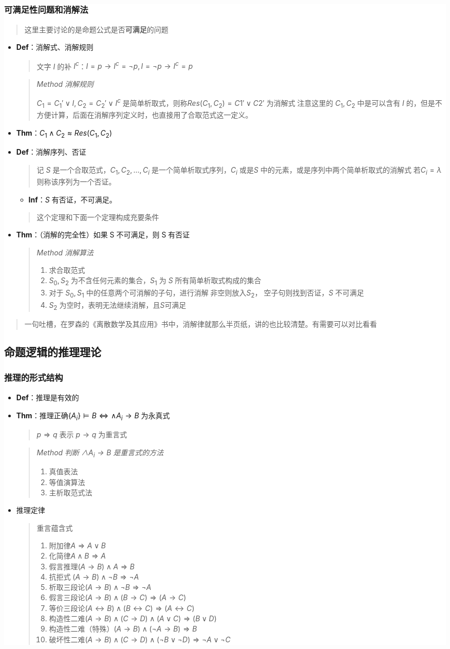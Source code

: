 ### 可满足性问题和消解法

> 这里主要讨论的是命题公式是否**可满足**的问题

- **Def**：消解式、消解规则

  > 文字 $I$ 的补 $I^c$：$I=p\rightarrow I^c=\neg p,I=\neg p\rightarrow I^c=p$

  > _Method 消解规则_
  >
  > $C_1=C_1'\vee I,C_2=C_2'\vee I^c$ 是简单析取式，则称$Res(C_1,C_2)=C1'\vee C2'$ 为消解式
  > 注意这里的 $C_1,C_2$ 中是可以含有 $I$ 的，但是不方便计算，后面在消解序列定义时，也直接用了合取范式这一定义。

- **Thm**：$C_1\wedge C_2 \approx Res(C_1,C_2)$

- **Def**：消解序列、否证

  > 记 $S$ 是一个合取范式，$C_1,C_2,\dots,C_i$ 是一个简单析取式序列，$C_i$ 或是$S$ 中的元素，或是序列中两个简单析取式的消解式
  > 若$C_i = \lambda$ 则称该序列为一个否证。

  - **Inf**：$S$ 有否证，不可满足。

  > 这个定理和下面一个定理构成充要条件

- **Thm**：（消解的完全性）如果 S 不可满足，则 S 有否证
  > _Method 消解算法_
  >
  > 1. 求合取范式
  > 2. $S_0,S_2$ 为不含任何元素的集合，$S_1$ 为 $S$ 所有简单析取式构成的集合
  > 3. 对于 $S_0,S_1$ 中的任意两个可消解的子句，进行消解
  >    非空则放入$S_2$，
  >    空子句则找到否证，$S$ 不可满足
  > 4. $S_2$ 为空时，表明无法继续消解，且$S$可满足

> 一句吐槽，在罗森的《离散数学及其应用》书中，消解律就那么半页纸，讲的也比较清楚。有需要可以对比看看

## 命题逻辑的推理理论

### 推理的形式结构

- **Def**：推理是有效的

- **Thm**：推理正确$\{A_i\}\models B\iff \wedge A_i \rightarrow B$ 为永真式

  > $p\Rightarrow q$ 表示 $p\rightarrow q$ 为重言式

  > _Method 判断 $\wedge A_i \rightarrow B$ 是重言式的方法_
  >
  > 1. 真值表法
  > 2. 等值演算法
  > 3. 主析取范式法

- 推理定律

  > 重言蕴含式
  >
  > 1. 附加律$A\Rightarrow A\vee B$
  > 2. 化简律$A\wedge B\Rightarrow A$
  > 3. 假言推理$(A\rightarrow B)\wedge A\Rightarrow B$
  > 4. 抗拒式 $(A \rightarrow B) \wedge \neg B \Rightarrow \neg A$
  > 5. 析取三段论$(A \rightarrow B) \wedge \neg B \Rightarrow \neg A$
  > 6. 假言三段论$(A \rightarrow B) \wedge(B \rightarrow C) \Rightarrow(A \rightarrow C)$
  > 7. 等价三段论$(A \leftrightarrow B) \wedge(B \leftrightarrow C) \Rightarrow(A \leftrightarrow C)$
  > 8. 构造性二难$(A \rightarrow B) \wedge(C \rightarrow D) \wedge(A \vee C) \Rightarrow(B \vee D)$
  > 9. 构造性二难（特殊）$(A \rightarrow B) \wedge(\neg A \rightarrow B) \Rightarrow B$
  > 10. 破坏性二难$(A \rightarrow B) \wedge(C \rightarrow D) \wedge(\neg B \vee \neg D) \Rightarrow \neg A \vee \neg C$

